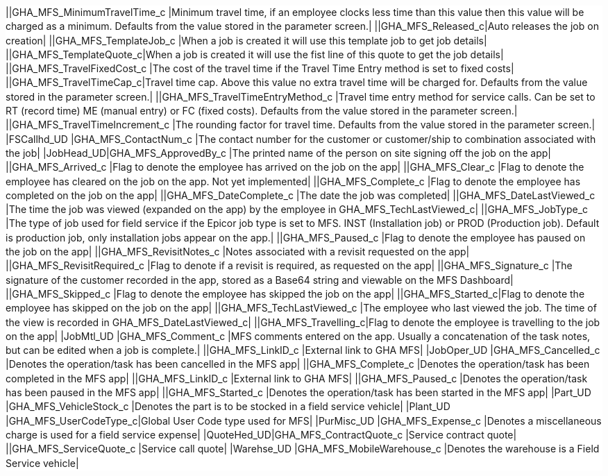 ||GHA_MFS_MinimumTravelTime_c	|Minimum travel time, if an employee clocks less time than this value then this value will be charged as a minimum. Defaults from the value stored in the parameter screen.|
||GHA_MFS_Released_c|Auto releases the job on creation|
||GHA_MFS_TemplateJob_c	|When a job is created it will use this template job to get job details|
||GHA_MFS_TemplateQuote_c|When a job is created it will use the fist line of this quote to get the job details|
||GHA_MFS_TravelFixedCost_c	|The cost of the travel time if the Travel Time Entry method is set to fixed costs|
||GHA_MFS_TravelTimeCap_c|Travel time cap. Above this value no extra travel time will be charged for. Defaults from the value stored in the parameter screen.|
||GHA_MFS_TravelTimeEntryMethod_c	|Travel time entry method for service calls. Can be set to RT (record time) ME (manual entry) or FC (fixed costs). Defaults from the value stored in the parameter screen.|
||GHA_MFS_TravelTimeIncrement_c	|The rounding factor for travel time. Defaults from the value stored in the parameter screen.|
|FSCallhd_UD	|GHA_MFS_ContactNum_c	|The contact number for the customer or customer/ship to combination associated with the job|
|JobHead_UD|GHA_MFS_ApprovedBy_c	|The printed name of the person on site signing off the job on the app|
||GHA_MFS_Arrived_c	|Flag to denote the employee has arrived on the job on the app|
||GHA_MFS_Clear_c	|Flag to denote the employee has cleared on the job on the app. Not yet implemented|
||GHA_MFS_Complete_c	|Flag to denote the employee has completed on the job on the app|
||GHA_MFS_DateComplete_c	|The date the job was completed|
||GHA_MFS_DateLastViewed_c	|The time the job was viewed (expanded on the app) by the employee in GHA_MFS_TechLastViewed_c|
||GHA_MFS_JobType_c	|The type of job used for field service if the Epicor job type is set to MFS. INST (Installation job) or PROD (Production job). Default is production job, only installation jobs appear on the app.|
||GHA_MFS_Paused_c	|Flag to denote the employee has paused on the job on the app|
||GHA_MFS_RevisitNotes_c	|Notes associated with a revisit requested on the app|
||GHA_MFS_RevisitRequired_c	|Flag to denote if a revisit is required, as requested on the app|
||GHA_MFS_Signature_c	|The signature of the customer recorded in the app, stored as a Base64 string and viewable on the MFS Dashboard|
||GHA_MFS_Skipped_c	|Flag to denote the employee has skipped the job on the app|
||GHA_MFS_Started_c|Flag to denote the employee has skipped on the job on the app|
||GHA_MFS_TechLastViewed_c	|The employee who last viewed the job. The time of the view is recorded in GHA_MFS_DateLastViewed_c|
||GHA_MFS_Travelling_c|Flag to denote the employee is travelling to the job on the app|
|JobMtl_UD	|GHA_MFS_Comment_c	|MFS comments entered on the app. Usually a concatenation of the task notes, but can be edited when a job is complete.|
||GHA_MFS_LinkID_c	|External link to GHA MFS|
|JobOper_UD	|GHA_MFS_Cancelled_c	|Denotes the operation/task has been cancelled in the MFS app|
||GHA_MFS_Complete_c	|Denotes the operation/task has been completed in the MFS app|
||GHA_MFS_LinkID_c	|External link to GHA MFS|
||GHA_MFS_Paused_c	|Denotes the operation/task has been paused in the MFS app|
||GHA_MFS_Started_c	|Denotes the operation/task has been started in the MFS app|
|Part_UD	|GHA_MFS_VehicleStock_c	|Denotes the part is to be stocked in a field service vehicle|
|Plant_UD	|GHA_MFS_UserCodeType_c|Global User Code type used for MFS|
|PurMisc_UD	|GHA_MFS_Expense_c	|Denotes a miscellaneous charge is used for a field service expense|
|QuoteHed_UD|GHA_MFS_ContractQuote_c	|Service contract quote|
||GHA_MFS_ServiceQuote_c	|Service call quote|
|Warehse_UD	|GHA_MFS_MobileWarehouse_c	|Denotes the warehouse is a Field Service vehicle|